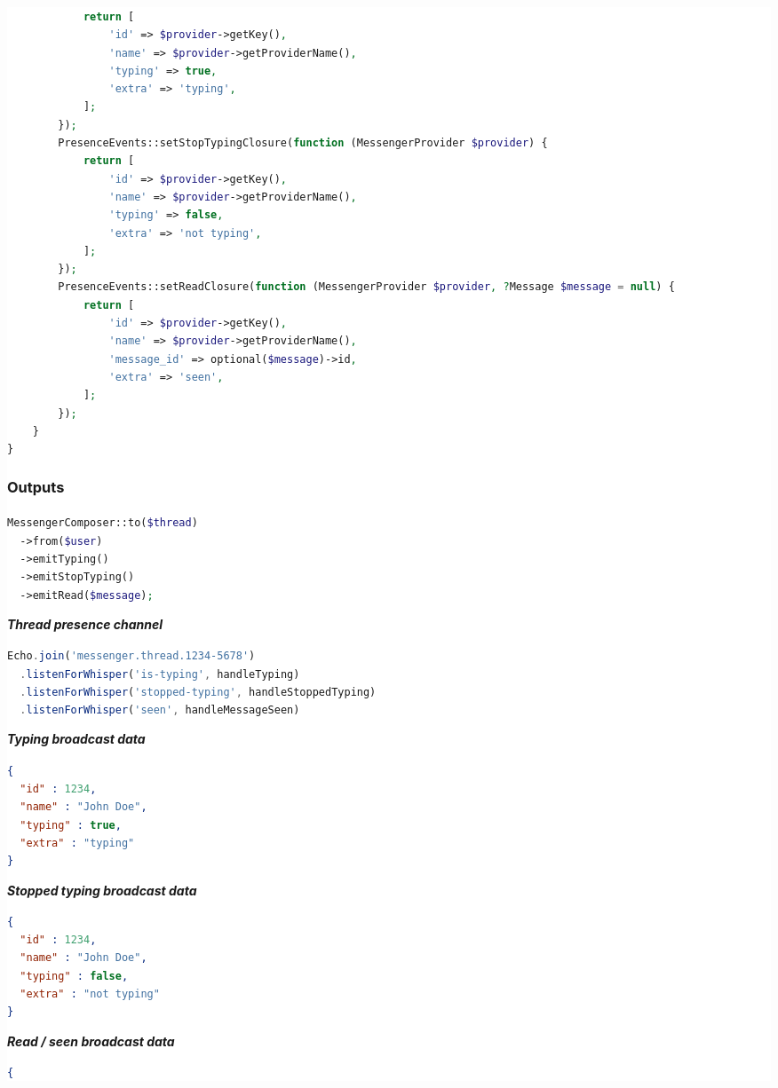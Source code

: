 ```php
            return [
                'id' => $provider->getKey(),
                'name' => $provider->getProviderName(),
                'typing' => true,
                'extra' => 'typing',
            ];
        });
        PresenceEvents::setStopTypingClosure(function (MessengerProvider $provider) {
            return [
                'id' => $provider->getKey(),
                'name' => $provider->getProviderName(),
                'typing' => false,
                'extra' => 'not typing',
            ];
        });
        PresenceEvents::setReadClosure(function (MessengerProvider $provider, ?Message $message = null) {
            return [
                'id' => $provider->getKey(),
                'name' => $provider->getProviderName(),
                'message_id' => optional($message)->id,
                'extra' => 'seen',
            ];
        });
    }
}
```

### Outputs
```php
MessengerComposer::to($thread)
  ->from($user)
  ->emitTyping()
  ->emitStopTyping()
  ->emitRead($message);
```
***Thread presence channel***
```js
Echo.join('messenger.thread.1234-5678')
  .listenForWhisper('is-typing', handleTyping)
  .listenForWhisper('stopped-typing', handleStoppedTyping)
  .listenForWhisper('seen', handleMessageSeen)
```
***Typing broadcast data***
```json
{
  "id" : 1234,
  "name" : "John Doe",
  "typing" : true,
  "extra" : "typing"
}
```
***Stopped typing broadcast data***
```json
{
  "id" : 1234,
  "name" : "John Doe",
  "typing" : false,
  "extra" : "not typing"
}
```
***Read / seen broadcast data***
```json
{
```